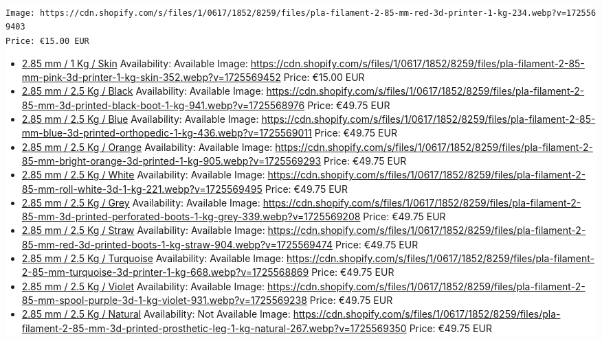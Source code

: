     Image: https://cdn.shopify.com/s/files/1/0617/1852/8259/files/pla-filament-2-85-mm-red-3d-printer-1-kg-234.webp?v=1725569403
    Price: €15.00 EUR
  - [2.85 mm / 1 Kg / Skin](https://eolasprints.com/products/pla-filament-2-85-mm?variant=43778687205635)
    Availability: Available
    Image: https://cdn.shopify.com/s/files/1/0617/1852/8259/files/pla-filament-2-85-mm-pink-3d-printer-1-kg-skin-352.webp?v=1725569452
    Price: €15.00 EUR
  - [2.85 mm / 2.5 Kg / Black](https://eolasprints.com/products/pla-filament-2-85-mm?variant=42330042761475)
    Availability: Available
    Image: https://cdn.shopify.com/s/files/1/0617/1852/8259/files/pla-filament-2-85-mm-3d-printed-black-boot-1-kg-941.webp?v=1725568976
    Price: €49.75 EUR
  - [2.85 mm / 2.5 Kg / Blue](https://eolasprints.com/products/pla-filament-2-85-mm?variant=42330042827011)
    Availability: Available
    Image: https://cdn.shopify.com/s/files/1/0617/1852/8259/files/pla-filament-2-85-mm-blue-3d-printed-orthopedic-1-kg-436.webp?v=1725569011
    Price: €49.75 EUR
  - [2.85 mm / 2.5 Kg / Orange](https://eolasprints.com/products/pla-filament-2-85-mm?variant=42330060849411)
    Availability: Available
    Image: https://cdn.shopify.com/s/files/1/0617/1852/8259/files/pla-filament-2-85-mm-bright-orange-3d-printed-1-kg-905.webp?v=1725569293
    Price: €49.75 EUR
  - [2.85 mm / 2.5 Kg / White](https://eolasprints.com/products/pla-filament-2-85-mm?variant=42330061340931)
    Availability: Available
    Image: https://cdn.shopify.com/s/files/1/0617/1852/8259/files/pla-filament-2-85-mm-roll-white-3d-1-kg-221.webp?v=1725569495
    Price: €49.75 EUR
  - [2.85 mm / 2.5 Kg / Grey](https://eolasprints.com/products/pla-filament-2-85-mm?variant=42330061537539)
    Availability: Available
    Image: https://cdn.shopify.com/s/files/1/0617/1852/8259/files/pla-filament-2-85-mm-3d-printed-perforated-boots-1-kg-grey-339.webp?v=1725569208
    Price: €49.75 EUR
  - [2.85 mm / 2.5 Kg / Straw](https://eolasprints.com/products/pla-filament-2-85-mm?variant=42330061930755)
    Availability: Available
    Image: https://cdn.shopify.com/s/files/1/0617/1852/8259/files/pla-filament-2-85-mm-red-3d-printed-boots-1-kg-straw-904.webp?v=1725569474
    Price: €49.75 EUR
  - [2.85 mm / 2.5 Kg / Turquoise](https://eolasprints.com/products/pla-filament-2-85-mm?variant=42330062127363)
    Availability: Available
    Image: https://cdn.shopify.com/s/files/1/0617/1852/8259/files/pla-filament-2-85-mm-turquoise-3d-printer-1-kg-668.webp?v=1725568869
    Price: €49.75 EUR
  - [2.85 mm / 2.5 Kg / Violet](https://eolasprints.com/products/pla-filament-2-85-mm?variant=42330062225667)
    Availability: Available
    Image: https://cdn.shopify.com/s/files/1/0617/1852/8259/files/pla-filament-2-85-mm-spool-purple-3d-1-kg-violet-931.webp?v=1725569238
    Price: €49.75 EUR
  - [2.85 mm / 2.5 Kg / Natural](https://eolasprints.com/products/pla-filament-2-85-mm?variant=42330062422275)
    Availability: Not Available
    Image: https://cdn.shopify.com/s/files/1/0617/1852/8259/files/pla-filament-2-85-mm-3d-printed-prosthetic-leg-1-kg-natural-267.webp?v=1725569350
    Price: €49.75 EUR